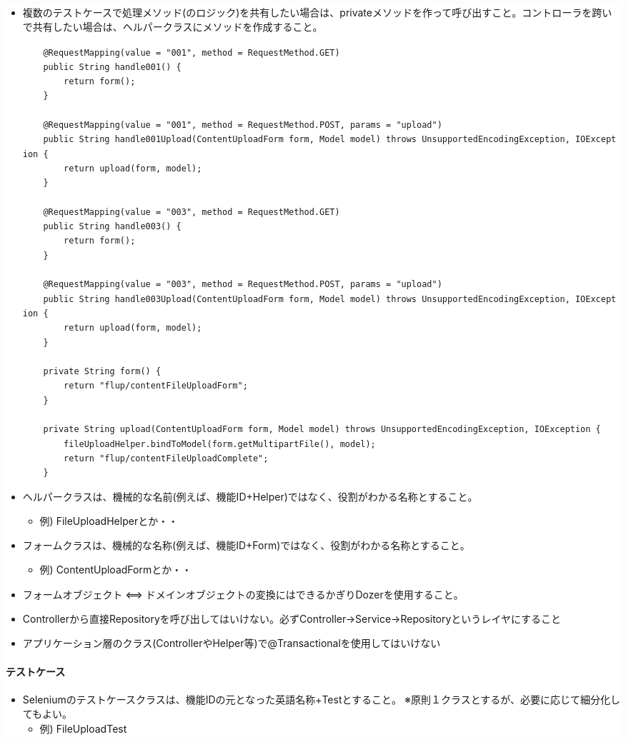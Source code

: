 -   複数のテストケースで処理メソッド(のロジック)を共有したい場合は、privateメソッドを作って呼び出すこと。コントローラを跨いで共有したい場合は、ヘルパークラスにメソッドを作成すること。

    ```
        @RequestMapping(value = "001", method = RequestMethod.GET)
        public String handle001() {
            return form();
        }

        @RequestMapping(value = "001", method = RequestMethod.POST, params = "upload")
        public String handle001Upload(ContentUploadForm form, Model model) throws UnsupportedEncodingException, IOException {
            return upload(form, model);
        }

        @RequestMapping(value = "003", method = RequestMethod.GET)
        public String handle003() {
            return form();
        }

        @RequestMapping(value = "003", method = RequestMethod.POST, params = "upload")
        public String handle003Upload(ContentUploadForm form, Model model) throws UnsupportedEncodingException, IOException {
            return upload(form, model);
        }

        private String form() {
            return "flup/contentFileUploadForm";
        }

        private String upload(ContentUploadForm form, Model model) throws UnsupportedEncodingException, IOException {
            fileUploadHelper.bindToModel(form.getMultipartFile(), model);
            return "flup/contentFileUploadComplete";
        }
    ```



-   ヘルパークラスは、機械的な名前(例えば、機能ID+Helper)ではなく、役割がわかる名称とすること。
    -   例) FileUploadHelperとか・・



-   フォームクラスは、機械的な名称(例えば、機能ID+Form)ではなく、役割がわかる名称とすること。
    -   例) ContentUploadFormとか・・



-   フォームオブジェクト &lt;==&gt;
    ドメインオブジェクトの変換にはできるかぎりDozerを使用すること。

-   Controllerから直接Repositoryを呼び出してはいけない。必ずController-&gt;Service-&gt;Repositoryというレイヤにすること

-   アプリケーション層のクラス(ControllerやHelper等)で@Transactionalを使用してはいけない

#### テストケース

-   Seleniumのテストケースクラスは、機能IDの元となった英語名称+Testとすること。
    ※原則１クラスとするが、必要に応じて細分化してもよい。
    -   例) FileUploadTest
